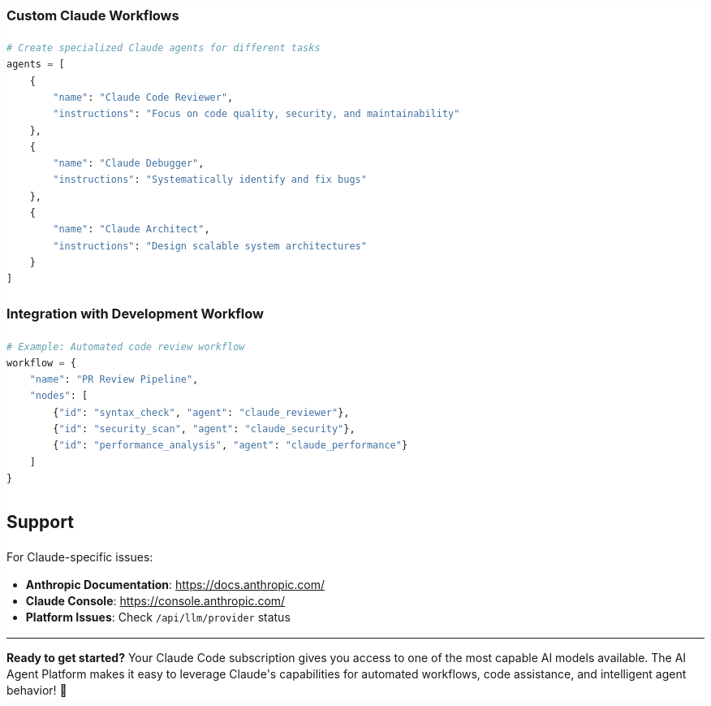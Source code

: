 ### Custom Claude Workflows

```python
# Create specialized Claude agents for different tasks
agents = [
    {
        "name": "Claude Code Reviewer",
        "instructions": "Focus on code quality, security, and maintainability"
    },
    {
        "name": "Claude Debugger", 
        "instructions": "Systematically identify and fix bugs"
    },
    {
        "name": "Claude Architect",
        "instructions": "Design scalable system architectures"
    }
]
```

### Integration with Development Workflow

```python
# Example: Automated code review workflow
workflow = {
    "name": "PR Review Pipeline",
    "nodes": [
        {"id": "syntax_check", "agent": "claude_reviewer"},
        {"id": "security_scan", "agent": "claude_security"},
        {"id": "performance_analysis", "agent": "claude_performance"}
    ]
}
```

## Support

For Claude-specific issues:
- **Anthropic Documentation**: https://docs.anthropic.com/
- **Claude Console**: https://console.anthropic.com/
- **Platform Issues**: Check `/api/llm/provider` status

---

**Ready to get started?** Your Claude Code subscription gives you access to one of the most capable AI models available. The AI Agent Platform makes it easy to leverage Claude's capabilities for automated workflows, code assistance, and intelligent agent behavior! 🚀